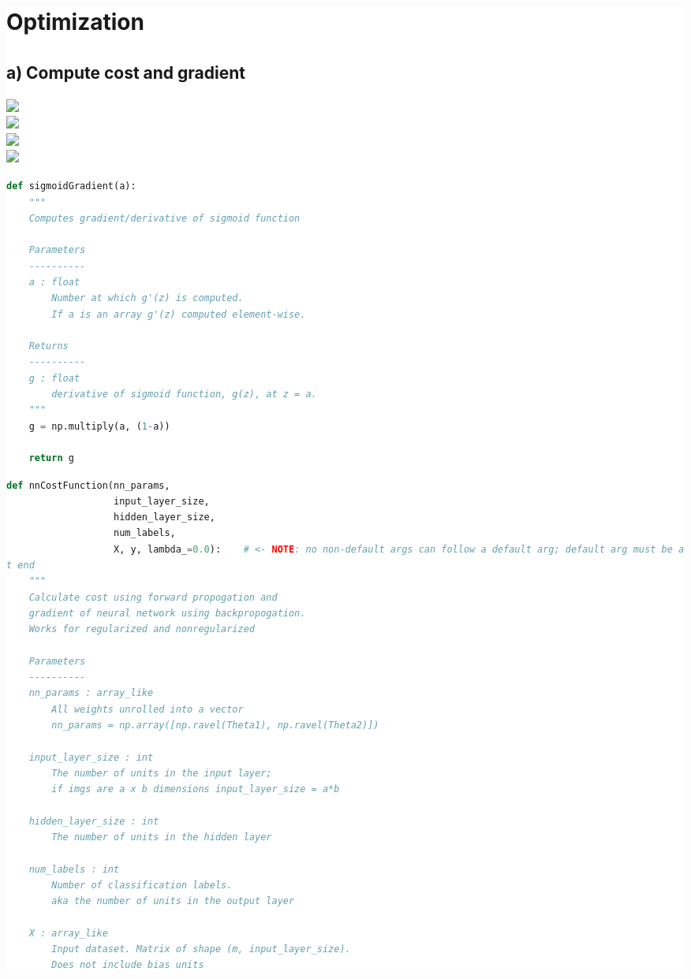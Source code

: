 # Optimization
## a) Compute cost and gradient
![](http://mathurl.com/render.cgi?%24%24%20J%28%5Ctheta%29%20%3D%20%5Cfrac%7B1%7D%7Bm%7D%20%5Csum_%7Bi%3D1%7D%5E%7Bm%7D%5Csum_%7Bk%3D1%7D%5E%7BK%7D%20%5Cleft%5B%20-%20y_k%5E%7B%28i%29%7D%20%5Clog%20%5Cleft%28%20%5Cleft%28%20h_%5Ctheta%20%5Cleft%28%20x%5E%7B%28i%29%7D%20%5Cright%29%20%5Cright%29_k%20%5Cright%29%20-%20%5Cleft%28%201%20-%20y_k%5E%7B%28i%29%7D%20%5Cright%29%20%5Clog%20%5Cleft%28%201%20-%20%5Cleft%28%20h_%5Ctheta%20%5Cleft%28%20x%5E%7B%28i%29%7D%20%5Cright%29%20%5Cright%29_k%20%5Cright%29%20%5Cright%5D%20+%20%5Cfrac%7B%5Clambda%7D%7B2%20m%7D%20%5Cleft%5B%20%5Csum_%7Bj%3D1%7D%5E%7B25%7D%20%5Csum_%7Bk%3D1%7D%5E%7B400%7D%20%5Cleft%28%20%5CTheta_%7Bj%2Ck%7D%5E%7B%281%29%7D%20%5Cright%29%5E2%20+%20%5Csum_%7Bj%3D1%7D%5E%7B10%7D%20%5Csum_%7Bk%3D1%7D%5E%7B25%7D%20%5Cleft%28%20%5CTheta_%7Bj%2Ck%7D%5E%7B%282%29%7D%20%5Cright%29%5E2%20%5Cright%5D%20%24%24%20%20%20%5Cnocache)  
![](http://chart.apis.google.com/chart?cht=tx&chl=$\delta^{(l=L)}=a^{(L)}-y^{(i)}$)  
![](http://mathurl.com/render.cgi?%0A%24D_%7Bij%7D%5E%7B%28l%29%7D%20%3D%20%5Cfrac%7B1%7D%7Bm%7D%20%28%5CDelta_%7Bij%7D%5E%7B%28l%29%7D%29%20%5Cquad%20%5Ctext%7Bif%20%7D%20j%5Cneq0%24%20%20%20%20%20%20%0A%0A%24%5Cfrac%7B%5Cpartial%7D%7B%5Cpartial%20%5CTheta_%7Bij%7D%5E%7B%28l%29%7D%7D%20J%28%5CTheta%29%20%3D%20D_%7Bij%7D%5E%7B%28l%29%7D%24%0A%5Cnocache)  
![](http://mathurl.com/render.cgi?%24%24%20%5Ctext%7Bif%20g%28z%29%20is%20the%20sigmoid%20function%7D%20%5Cquad%20g%27%28z%29%5Cvert%20_%7Bz%3Da%5E%7B%28l%29%7D%7D%20%3D%20a%5E%7B%28l%29%7D%20.*%20%281%20-%20a%5E%7B%28l%29%7D%29%24%24%5Cnocache)  
```python
def sigmoidGradient(a):
    """
    Computes gradient/derivative of sigmoid function

    Parameters
    ----------
    a : float
        Number at which g'(z) is computed. 
        If a is an array g'(z) computed element-wise.

    Returns
    ----------
    g : float
        derivative of sigmoid function, g(z), at z = a.
    """
    g = np.multiply(a, (1-a))

    return g
```  
```python
def nnCostFunction(nn_params,
                   input_layer_size,
                   hidden_layer_size,
                   num_labels,
                   X, y, lambda_=0.0):    # <- NOTE: no non-default args can follow a default arg; default arg must be at end
    """
    Calculate cost using forward propogation and 
    gradient of neural network using backpropogation. 
    Works for regularized and nonregularized

    Parameters
    ----------
    nn_params : array_like
        All weights unrolled into a vector
        nn_params = np.array([np.ravel(Theta1), np.ravel(Theta2)])

    input_layer_size : int
        The number of units in the input layer;
        if imgs are a x b dimensions input_layer_size = a*b

    hidden_layer_size : int
        The number of units in the hidden layer

    num_labels : int
        Number of classification labels.
        aka the number of units in the output layer

    X : array_like
        Input dataset. Matrix of shape (m, input_layer_size).
        Does not include bias units

```